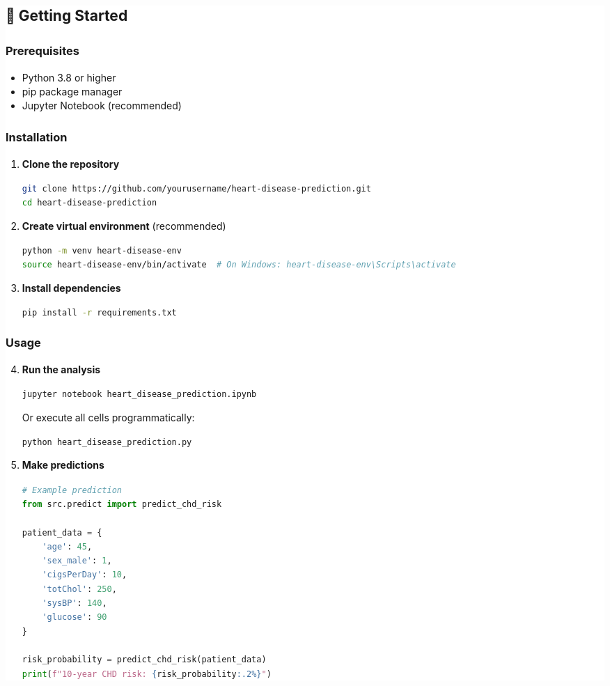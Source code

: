 ## 🚀 Getting Started

### Prerequisites
- Python 3.8 or higher
- pip package manager
- Jupyter Notebook (recommended)

### Installation

1. **Clone the repository**
   ```bash
   git clone https://github.com/yourusername/heart-disease-prediction.git
   cd heart-disease-prediction
   ```

2. **Create virtual environment** (recommended)
   ```bash
   python -m venv heart-disease-env
   source heart-disease-env/bin/activate  # On Windows: heart-disease-env\Scripts\activate
   ```

3. **Install dependencies**
   ```bash
   pip install -r requirements.txt
   ```

### Usage

4. **Run the analysis**
   ```bash
   jupyter notebook heart_disease_prediction.ipynb
   ```
   Or execute all cells programmatically:
   ```bash
   python heart_disease_prediction.py
   ```

5. **Make predictions**
   ```python
   # Example prediction
   from src.predict import predict_chd_risk
   
   patient_data = {
       'age': 45,
       'sex_male': 1,
       'cigsPerDay': 10,
       'totChol': 250,
       'sysBP': 140,
       'glucose': 90
   }
   
   risk_probability = predict_chd_risk(patient_data)
   print(f"10-year CHD risk: {risk_probability:.2%}")
   ```

